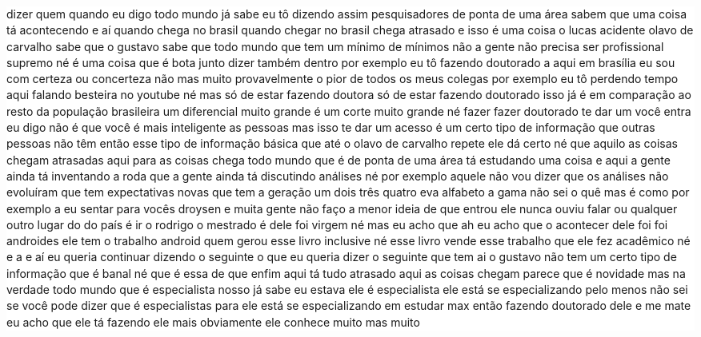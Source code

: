 dizer quem quando eu digo todo mundo já
sabe eu tô dizendo assim pesquisadores
de ponta de uma área sabem que uma coisa
tá acontecendo e aí quando chega no
brasil quando chegar no brasil chega
atrasado e isso é uma coisa o lucas
acidente olavo de carvalho sabe que o
gustavo sabe que todo mundo que tem um
mínimo de mínimos não a gente não
precisa ser profissional supremo né é
uma coisa que é bota junto dizer também
dentro por exemplo eu tô fazendo
doutorado a aqui em brasília eu sou com
certeza ou concerteza não mas muito
provavelmente o pior de todos os meus
colegas por exemplo eu tô perdendo tempo
aqui falando besteira no youtube né mas
só de estar fazendo doutora só de estar
fazendo doutorado isso já é em
comparação ao resto da população
brasileira um diferencial muito grande é
um corte muito grande né fazer fazer
doutorado te dar um você entra eu digo
não é que você é mais inteligente as
pessoas mas isso te dar um acesso
é um certo tipo de informação que outras
pessoas não têm então esse tipo de
informação básica que até o olavo de
carvalho repete ele dá certo né que
aquilo as coisas chegam atrasadas aqui
para as coisas chega todo mundo que é de
ponta de uma área tá estudando uma coisa
e aqui a gente ainda tá inventando a
roda que a gente ainda tá discutindo
análises né por exemplo aquele não vou
dizer que os análises não evoluíram que
tem expectativas novas que tem a geração
um dois três quatro eva alfabeto a gama
não sei o quê mas é como por exemplo a
eu sentar para vocês droysen e muita
gente não faço a menor ideia de que
entrou ele nunca ouviu falar ou qualquer
outro lugar do do país é ir o rodrigo o
mestrado é dele foi virgem né mas eu
acho que ah eu acho que o acontecer dele
foi foi androides ele tem o trabalho
android quem gerou esse livro inclusive
né esse livro vende esse trabalho que
ele fez acadêmico né e a
e aí eu queria continuar dizendo o
seguinte o que eu queria dizer o
seguinte que tem ai o gustavo não tem um
certo tipo de informação que é banal né
que é essa de que enfim aqui tá tudo
atrasado aqui as coisas chegam parece
que é novidade mas na verdade todo mundo
que é especialista nosso já sabe eu
estava ele é especialista ele está se
especializando pelo menos não sei se
você pode dizer que é especialistas para
ele está se especializando em estudar
max então fazendo doutorado dele e me
mate eu acho que ele tá fazendo ele mais
obviamente ele conhece muito mas muito